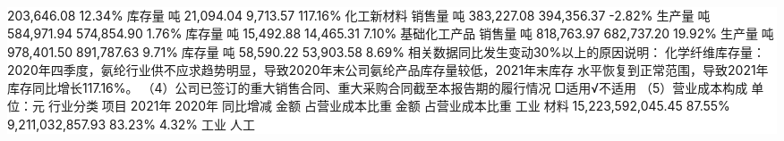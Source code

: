 203,646.08
12.34%
库存量
吨
21,094.04
9,713.57
117.16%
化工新材料
销售量
吨
383,227.08
394,356.37
-2.82%
生产量
吨
584,971.94
574,854.90
1.76%
库存量
吨
15,492.88
14,465.31
7.10%
基础化工产品
销售量
吨
818,763.97
682,737.20
19.92%
生产量
吨
978,401.50
891,787.63
9.71%
库存量
吨
58,590.22
53,903.58
8.69%
相关数据同比发生变动30%以上的原因说明：
化学纤维库存量：2020年四季度，氨纶行业供不应求趋势明显，导致2020年末公司氨纶产品库存量较低，2021年末库存
水平恢复到正常范围，导致2021年库存同比增长117.16%。
（4）公司已签订的重大销售合同、重大采购合同截至本报告期的履行情况
□适用√不适用
（5）营业成本构成
单位：元
行业分类
项目
2021年
2020年
同比增减
金额
占营业成本比重
金额
占营业成本比重
工业
材料
15,223,592,045.45
87.55%
9,211,032,857.93
83.23%
4.32%
工业
人工